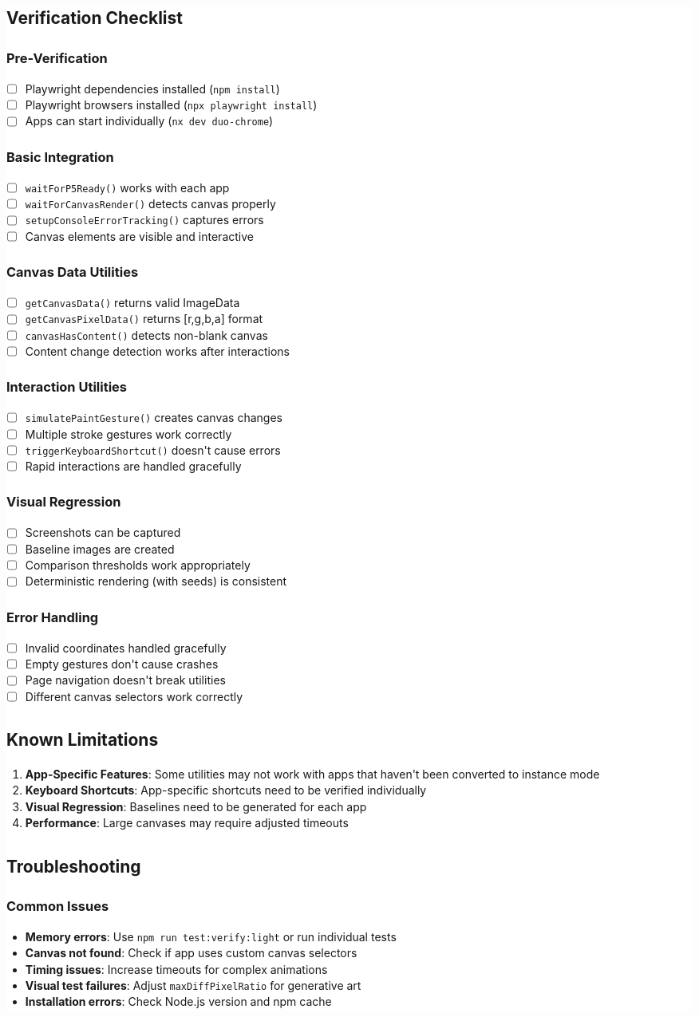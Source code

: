 ## Verification Checklist

### Pre-Verification
- [ ] Playwright dependencies installed (`npm install`)
- [ ] Playwright browsers installed (`npx playwright install`)
- [ ] Apps can start individually (`nx dev duo-chrome`)

### Basic Integration
- [ ] `waitForP5Ready()` works with each app
- [ ] `waitForCanvasRender()` detects canvas properly
- [ ] `setupConsoleErrorTracking()` captures errors
- [ ] Canvas elements are visible and interactive

### Canvas Data Utilities
- [ ] `getCanvasData()` returns valid ImageData
- [ ] `getCanvasPixelData()` returns [r,g,b,a] format
- [ ] `canvasHasContent()` detects non-blank canvas
- [ ] Content change detection works after interactions

### Interaction Utilities
- [ ] `simulatePaintGesture()` creates canvas changes
- [ ] Multiple stroke gestures work correctly
- [ ] `triggerKeyboardShortcut()` doesn't cause errors
- [ ] Rapid interactions are handled gracefully

### Visual Regression
- [ ] Screenshots can be captured
- [ ] Baseline images are created
- [ ] Comparison thresholds work appropriately
- [ ] Deterministic rendering (with seeds) is consistent

### Error Handling
- [ ] Invalid coordinates handled gracefully
- [ ] Empty gestures don't cause crashes
- [ ] Page navigation doesn't break utilities
- [ ] Different canvas selectors work correctly

## Known Limitations

1. **App-Specific Features**: Some utilities may not work with apps that haven't been converted to instance mode
2. **Keyboard Shortcuts**: App-specific shortcuts need to be verified individually
3. **Visual Regression**: Baselines need to be generated for each app
4. **Performance**: Large canvases may require adjusted timeouts

## Troubleshooting

### Common Issues
- **Memory errors**: Use `npm run test:verify:light` or run individual tests
- **Canvas not found**: Check if app uses custom canvas selectors
- **Timing issues**: Increase timeouts for complex animations
- **Visual test failures**: Adjust `maxDiffPixelRatio` for generative art
- **Installation errors**: Check Node.js version and npm cache
